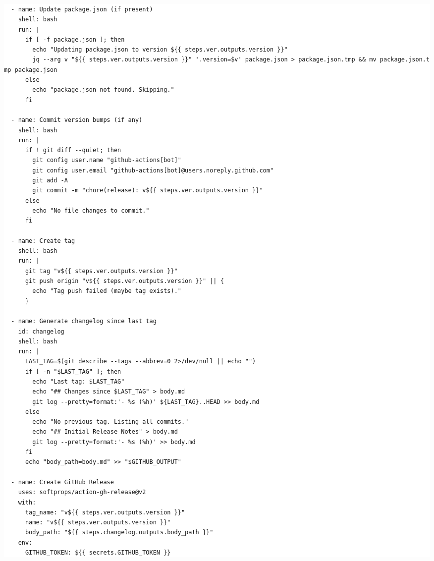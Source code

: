       - name: Update package.json (if present)
        shell: bash
        run: |
          if [ -f package.json ]; then
            echo "Updating package.json to version ${{ steps.ver.outputs.version }}"
            jq --arg v "${{ steps.ver.outputs.version }}" '.version=$v' package.json > package.json.tmp && mv package.json.tmp package.json
          else
            echo "package.json not found. Skipping."
          fi

      - name: Commit version bumps (if any)
        shell: bash
        run: |
          if ! git diff --quiet; then
            git config user.name "github-actions[bot]"
            git config user.email "github-actions[bot]@users.noreply.github.com"
            git add -A
            git commit -m "chore(release): v${{ steps.ver.outputs.version }}"
          else
            echo "No file changes to commit."
          fi

      - name: Create tag
        shell: bash
        run: |
          git tag "v${{ steps.ver.outputs.version }}"
          git push origin "v${{ steps.ver.outputs.version }}" || {
            echo "Tag push failed (maybe tag exists)."
          }

      - name: Generate changelog since last tag
        id: changelog
        shell: bash
        run: |
          LAST_TAG=$(git describe --tags --abbrev=0 2>/dev/null || echo "")
          if [ -n "$LAST_TAG" ]; then
            echo "Last tag: $LAST_TAG"
            echo "## Changes since $LAST_TAG" > body.md
            git log --pretty=format:'- %s (%h)' ${LAST_TAG}..HEAD >> body.md
          else
            echo "No previous tag. Listing all commits."
            echo "## Initial Release Notes" > body.md
            git log --pretty=format:'- %s (%h)' >> body.md
          fi
          echo "body_path=body.md" >> "$GITHUB_OUTPUT"

      - name: Create GitHub Release
        uses: softprops/action-gh-release@v2
        with:
          tag_name: "v${{ steps.ver.outputs.version }}"
          name: "v${{ steps.ver.outputs.version }}"
          body_path: "${{ steps.changelog.outputs.body_path }}"
        env:
          GITHUB_TOKEN: ${{ secrets.GITHUB_TOKEN }}
</file>

